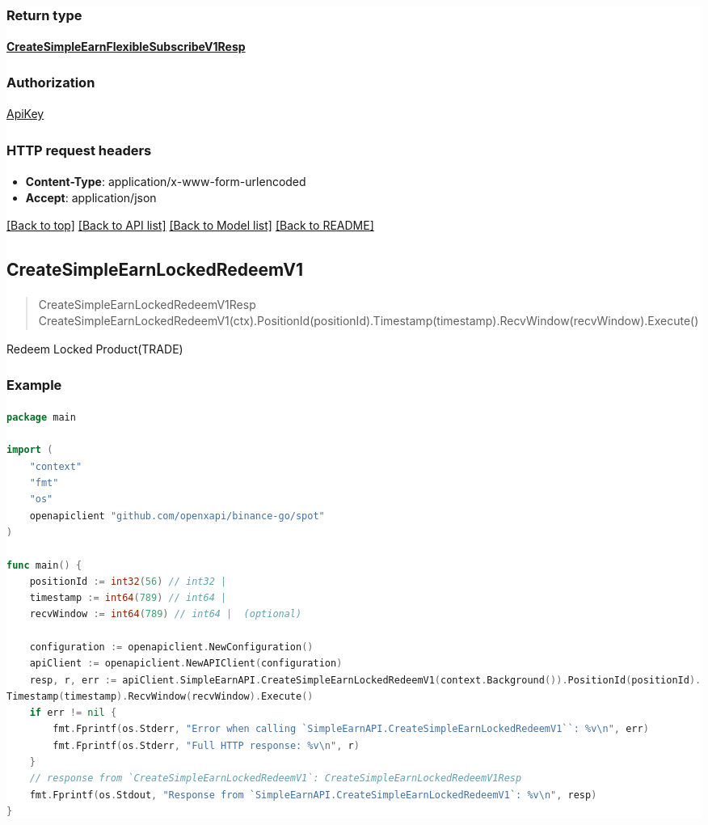### Return type

[**CreateSimpleEarnFlexibleSubscribeV1Resp**](CreateSimpleEarnFlexibleSubscribeV1Resp.md)

### Authorization

[ApiKey](../README.md#ApiKey)

### HTTP request headers

- **Content-Type**: application/x-www-form-urlencoded
- **Accept**: application/json

[[Back to top]](#) [[Back to API list]](../README.md#documentation-for-api-endpoints)
[[Back to Model list]](../README.md#documentation-for-models)
[[Back to README]](../README.md)


## CreateSimpleEarnLockedRedeemV1

> CreateSimpleEarnLockedRedeemV1Resp CreateSimpleEarnLockedRedeemV1(ctx).PositionId(positionId).Timestamp(timestamp).RecvWindow(recvWindow).Execute()

Redeem Locked Product(TRADE)



### Example

```go
package main

import (
	"context"
	"fmt"
	"os"
	openapiclient "github.com/openxapi/binance-go/spot"
)

func main() {
	positionId := int32(56) // int32 | 
	timestamp := int64(789) // int64 | 
	recvWindow := int64(789) // int64 |  (optional)

	configuration := openapiclient.NewConfiguration()
	apiClient := openapiclient.NewAPIClient(configuration)
	resp, r, err := apiClient.SimpleEarnAPI.CreateSimpleEarnLockedRedeemV1(context.Background()).PositionId(positionId).Timestamp(timestamp).RecvWindow(recvWindow).Execute()
	if err != nil {
		fmt.Fprintf(os.Stderr, "Error when calling `SimpleEarnAPI.CreateSimpleEarnLockedRedeemV1``: %v\n", err)
		fmt.Fprintf(os.Stderr, "Full HTTP response: %v\n", r)
	}
	// response from `CreateSimpleEarnLockedRedeemV1`: CreateSimpleEarnLockedRedeemV1Resp
	fmt.Fprintf(os.Stdout, "Response from `SimpleEarnAPI.CreateSimpleEarnLockedRedeemV1`: %v\n", resp)
}
```
